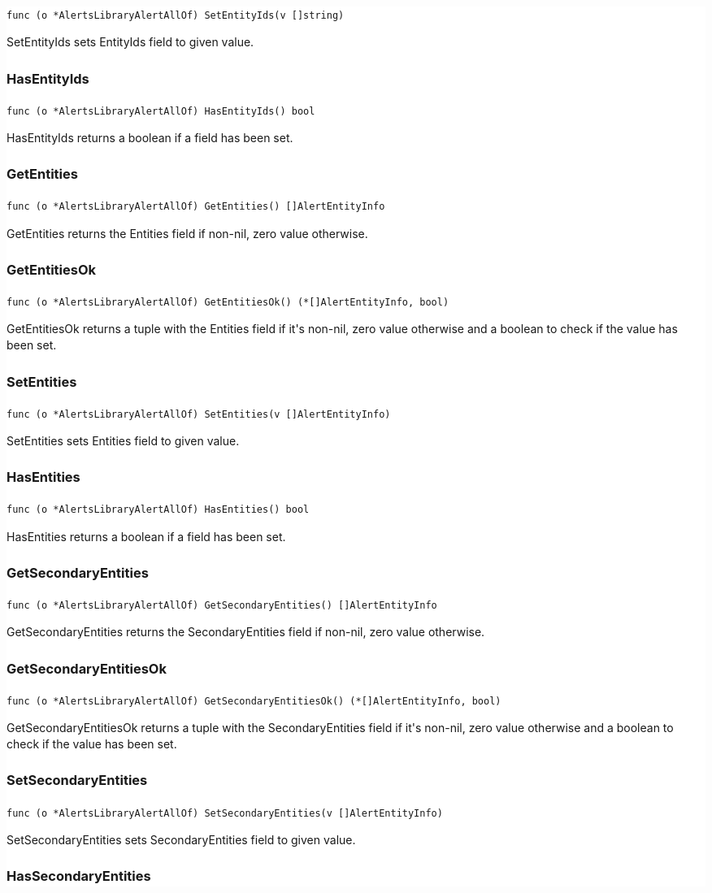 `func (o *AlertsLibraryAlertAllOf) SetEntityIds(v []string)`

SetEntityIds sets EntityIds field to given value.

### HasEntityIds

`func (o *AlertsLibraryAlertAllOf) HasEntityIds() bool`

HasEntityIds returns a boolean if a field has been set.

### GetEntities

`func (o *AlertsLibraryAlertAllOf) GetEntities() []AlertEntityInfo`

GetEntities returns the Entities field if non-nil, zero value otherwise.

### GetEntitiesOk

`func (o *AlertsLibraryAlertAllOf) GetEntitiesOk() (*[]AlertEntityInfo, bool)`

GetEntitiesOk returns a tuple with the Entities field if it's non-nil, zero value otherwise
and a boolean to check if the value has been set.

### SetEntities

`func (o *AlertsLibraryAlertAllOf) SetEntities(v []AlertEntityInfo)`

SetEntities sets Entities field to given value.

### HasEntities

`func (o *AlertsLibraryAlertAllOf) HasEntities() bool`

HasEntities returns a boolean if a field has been set.

### GetSecondaryEntities

`func (o *AlertsLibraryAlertAllOf) GetSecondaryEntities() []AlertEntityInfo`

GetSecondaryEntities returns the SecondaryEntities field if non-nil, zero value otherwise.

### GetSecondaryEntitiesOk

`func (o *AlertsLibraryAlertAllOf) GetSecondaryEntitiesOk() (*[]AlertEntityInfo, bool)`

GetSecondaryEntitiesOk returns a tuple with the SecondaryEntities field if it's non-nil, zero value otherwise
and a boolean to check if the value has been set.

### SetSecondaryEntities

`func (o *AlertsLibraryAlertAllOf) SetSecondaryEntities(v []AlertEntityInfo)`

SetSecondaryEntities sets SecondaryEntities field to given value.

### HasSecondaryEntities
